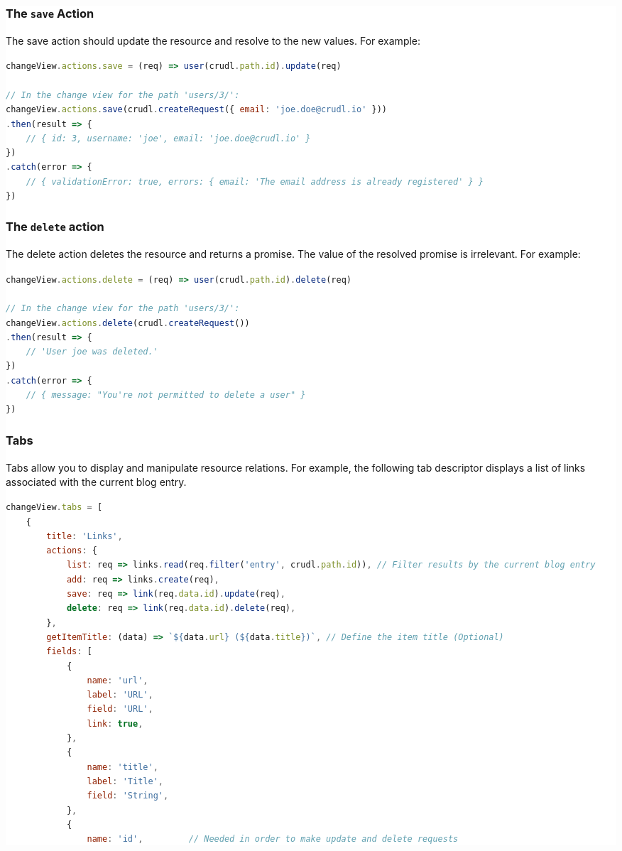```js
```

### The `save` Action
The save action should update the resource and resolve to the new values. For example:
```js
changeView.actions.save = (req) => user(crudl.path.id).update(req)

// In the change view for the path 'users/3/':
changeView.actions.save(crudl.createRequest({ email: 'joe.doe@crudl.io' }))
.then(result => {
    // { id: 3, username: 'joe', email: 'joe.doe@crudl.io' }
})
.catch(error => {
    // { validationError: true, errors: { email: 'The email address is already registered' } }
})
```

### The `delete` action
The delete action deletes the resource and returns a promise. The value of the resolved promise is irrelevant.
For example:
```js
changeView.actions.delete = (req) => user(crudl.path.id).delete(req)

// In the change view for the path 'users/3/':
changeView.actions.delete(crudl.createRequest())
.then(result => {
    // 'User joe was deleted.'
})
.catch(error => {
    // { message: "You're not permitted to delete a user" }
})
```

### Tabs

Tabs allow you to display and manipulate resource relations. For example, the following tab descriptor displays a list of links associated with the current blog entry.
```js
changeView.tabs = [
    {
        title: 'Links',
        actions: {
            list: req => links.read(req.filter('entry', crudl.path.id)), // Filter results by the current blog entry
            add: req => links.create(req),
            save: req => link(req.data.id).update(req),
            delete: req => link(req.data.id).delete(req),
        },
        getItemTitle: (data) => `${data.url} (${data.title})`, // Define the item title (Optional)
        fields: [
            {
                name: 'url',
                label: 'URL',
                field: 'URL',
                link: true,
            },
            {
                name: 'title',
                label: 'Title',
                field: 'String',
            },
            {
                name: 'id',         // Needed in order to make update and delete requests
```